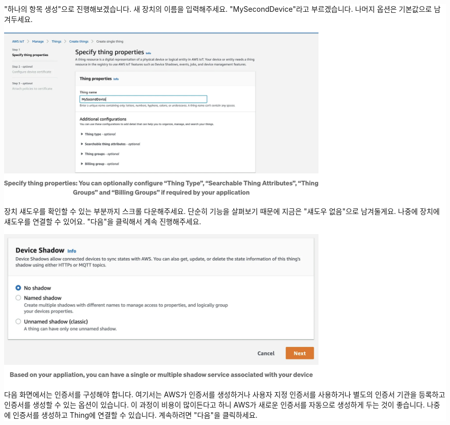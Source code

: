 <div class="content-ad"></div>

"하나의 항목 생성"으로 진행해보겠습니다. 새 장치의 이름을 입력해주세요. "MySecondDevice"라고 부르겠습니다. 나머지 옵션은 기본값으로 남겨두세요.

<img src="/assets/img/2024-06-22-AWSIoTCoreEverythingYouNeedToKnow_25.png" />

장치 섀도우를 확인할 수 있는 부분까지 스크롤 다운해주세요. 단순히 기능을 살펴보기 때문에 지금은 "섀도우 없음"으로 남겨둘게요. 나중에 장치에 섀도우를 연결할 수 있어요. "다음"을 클릭해서 계속 진행해주세요.

<img src="/assets/img/2024-06-22-AWSIoTCoreEverythingYouNeedToKnow_26.png" />

<div class="content-ad"></div>

다음 화면에서는 인증서를 구성해야 합니다. 여기서는 AWS가 인증서를 생성하거나 사용자 지정 인증서를 사용하거나 별도의 인증서 기관을 등록하고 인증서를 생성할 수 있는 옵션이 있습니다. 이 과정이 비용이 많이든다고 하니 AWS가 새로운 인증서를 자동으로 생성하게 두는 것이 좋습니다. 나중에 인증서를 생성하고 Thing에 연결할 수 있습니다. 계속하려면 "다음"을 클릭하세요.
